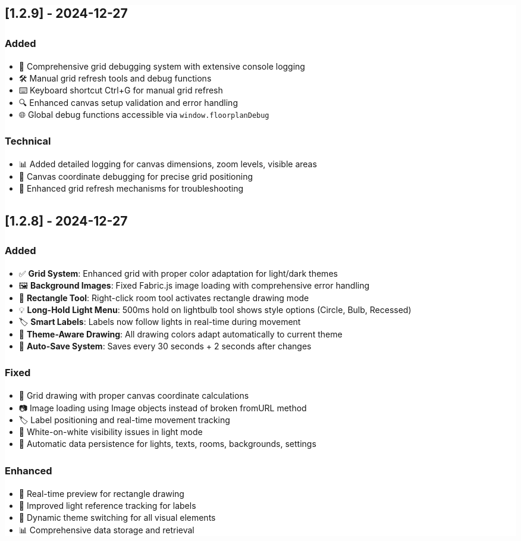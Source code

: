 ## [1.2.9] - 2024-12-27

### Added
- 🔧 Comprehensive grid debugging system with extensive console logging
- 🛠️ Manual grid refresh tools and debug functions
- ⌨️ Keyboard shortcut Ctrl+G for manual grid refresh
- 🔍 Enhanced canvas setup validation and error handling
- 🌐 Global debug functions accessible via `window.floorplanDebug`

### Technical
- 📊 Added detailed logging for canvas dimensions, zoom levels, visible areas
- 🎯 Canvas coordinate debugging for precise grid positioning
- 🔄 Enhanced grid refresh mechanisms for troubleshooting

## [1.2.8] - 2024-12-27

### Added
- ✅ **Grid System**: Enhanced grid with proper color adaptation for light/dark themes
- 🖼️ **Background Images**: Fixed Fabric.js image loading with comprehensive error handling
- 📐 **Rectangle Tool**: Right-click room tool activates rectangle drawing mode
- 💡 **Long-Hold Light Menu**: 500ms hold on lightbulb tool shows style options (Circle, Bulb, Recessed)
- 🏷️ **Smart Labels**: Labels now follow lights in real-time during movement
- 🎨 **Theme-Aware Drawing**: All drawing colors adapt automatically to current theme
- 💾 **Auto-Save System**: Saves every 30 seconds + 2 seconds after changes

### Fixed
- 🎯 Grid drawing with proper canvas coordinate calculations
- 📷 Image loading using Image objects instead of broken fromURL method
- 🏷️ Label positioning and real-time movement tracking
- 🎨 White-on-white visibility issues in light mode
- 💾 Automatic data persistence for lights, texts, rooms, backgrounds, settings

### Enhanced
- 🔄 Real-time preview for rectangle drawing
- 🎯 Improved light reference tracking for labels
- 🌈 Dynamic theme switching for all visual elements
- 📊 Comprehensive data storage and retrieval 